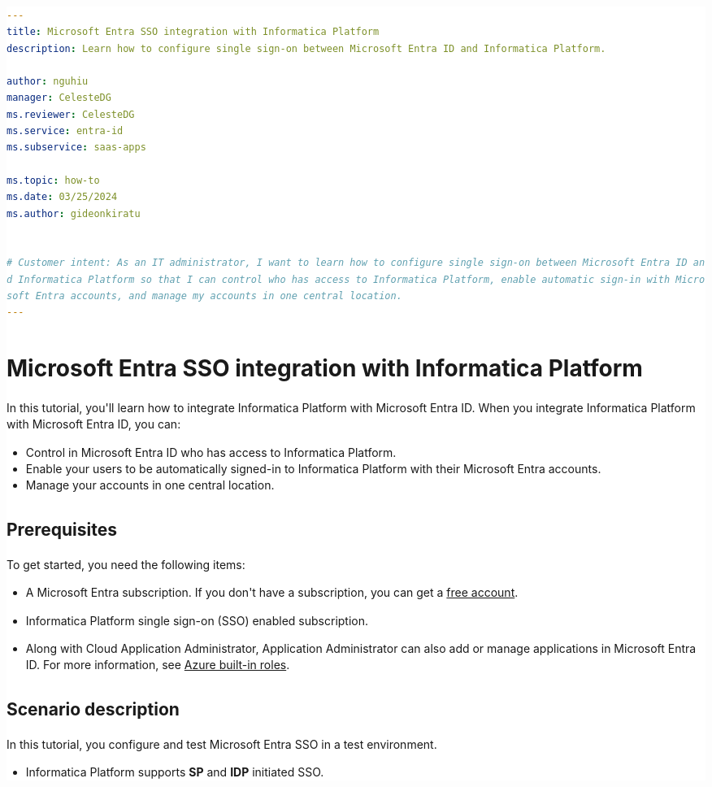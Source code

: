 ```yaml
---
title: Microsoft Entra SSO integration with Informatica Platform
description: Learn how to configure single sign-on between Microsoft Entra ID and Informatica Platform.

author: nguhiu
manager: CelesteDG
ms.reviewer: CelesteDG
ms.service: entra-id
ms.subservice: saas-apps

ms.topic: how-to
ms.date: 03/25/2024
ms.author: gideonkiratu


# Customer intent: As an IT administrator, I want to learn how to configure single sign-on between Microsoft Entra ID and Informatica Platform so that I can control who has access to Informatica Platform, enable automatic sign-in with Microsoft Entra accounts, and manage my accounts in one central location.
---
```


# Microsoft Entra SSO integration with Informatica Platform

In this tutorial, you'll learn how to integrate Informatica Platform with Microsoft Entra ID. When you integrate Informatica Platform with Microsoft Entra ID, you can:

* Control in Microsoft Entra ID who has access to Informatica Platform.
* Enable your users to be automatically signed-in to Informatica Platform with their Microsoft Entra accounts.
* Manage your accounts in one central location.

## Prerequisites

To get started, you need the following items:

* A Microsoft Entra subscription. If you don't have a subscription, you can get a [free account](https://azure.microsoft.com/free/).
* Informatica Platform single sign-on (SSO) enabled subscription.

* Along with Cloud Application Administrator, Application Administrator can also add or manage applications in Microsoft Entra ID.
For more information, see [Azure built-in roles](~/identity/role-based-access-control/permissions-reference.md).

## Scenario description

In this tutorial, you configure and test Microsoft Entra SSO in a test environment.

* Informatica Platform supports **SP** and **IDP** initiated SSO.
